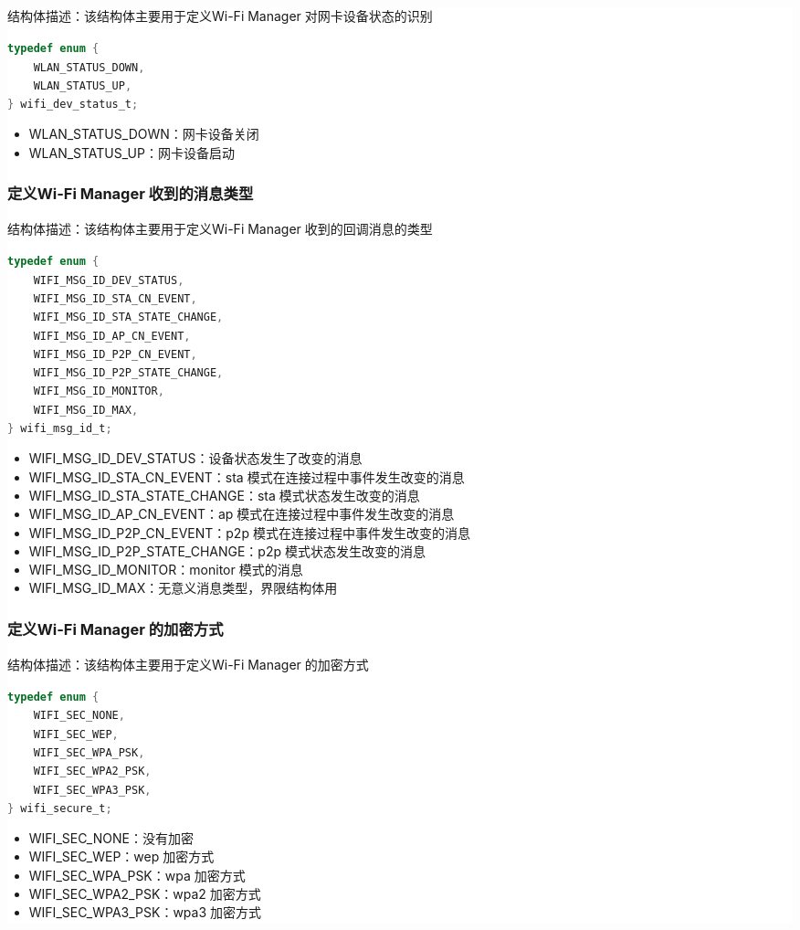 结构体描述：该结构体主要用于定义Wi-Fi Manager 对网卡设备状态的识别

```c
typedef enum {
    WLAN_STATUS_DOWN,
    WLAN_STATUS_UP,
} wifi_dev_status_t;
```

- WLAN_STATUS_DOWN：网卡设备关闭
- WLAN_STATUS_UP：网卡设备启动

### 定义Wi-Fi Manager 收到的消息类型

结构体描述：该结构体主要用于定义Wi-Fi Manager 收到的回调消息的类型

```c
typedef enum {
    WIFI_MSG_ID_DEV_STATUS,
    WIFI_MSG_ID_STA_CN_EVENT,
    WIFI_MSG_ID_STA_STATE_CHANGE,
    WIFI_MSG_ID_AP_CN_EVENT,
    WIFI_MSG_ID_P2P_CN_EVENT,
    WIFI_MSG_ID_P2P_STATE_CHANGE,
    WIFI_MSG_ID_MONITOR,
    WIFI_MSG_ID_MAX,
} wifi_msg_id_t;
```

- WIFI_MSG_ID_DEV_STATUS：设备状态发生了改变的消息
- WIFI_MSG_ID_STA_CN_EVENT：sta 模式在连接过程中事件发生改变的消息
- WIFI_MSG_ID_STA_STATE_CHANGE：sta 模式状态发生改变的消息
- WIFI_MSG_ID_AP_CN_EVENT：ap 模式在连接过程中事件发生改变的消息
- WIFI_MSG_ID_P2P_CN_EVENT：p2p 模式在连接过程中事件发生改变的消息
- WIFI_MSG_ID_P2P_STATE_CHANGE：p2p 模式状态发生改变的消息
- WIFI_MSG_ID_MONITOR：monitor 模式的消息
- WIFI_MSG_ID_MAX：无意义消息类型，界限结构体用

### 定义Wi-Fi Manager 的加密方式

结构体描述：该结构体主要用于定义Wi-Fi Manager 的加密方式

```c
typedef enum {
    WIFI_SEC_NONE,
    WIFI_SEC_WEP,
    WIFI_SEC_WPA_PSK,
    WIFI_SEC_WPA2_PSK,
    WIFI_SEC_WPA3_PSK,
} wifi_secure_t;
```

- WIFI_SEC_NONE：没有加密
- WIFI_SEC_WEP：wep 加密方式
- WIFI_SEC_WPA_PSK：wpa 加密方式
- WIFI_SEC_WPA2_PSK：wpa2 加密方式
- WIFI_SEC_WPA3_PSK：wpa3 加密方式
